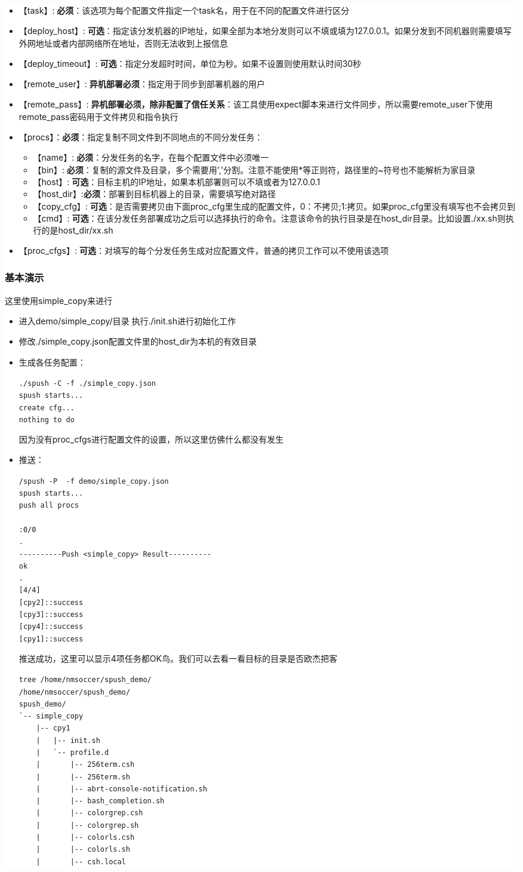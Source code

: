 * 【task】: **必须**：该选项为每个配置文件指定一个task名，用于在不同的配置文件进行区分
* 【deploy_host】: **可选**：指定该分发机器的IP地址，如果全部为本地分发则可以不填或填为127.0.0.1。如果分发到不同机器则需要填写外网地址或者内部网络所在地址，否则无法收到上报信息
* 【deploy_timeout】: **可选**：指定分发超时时间，单位为秒。如果不设置则使用默认时间30秒
* 【remote_user】: **异机部署必须**：指定用于同步到部署机器的用户
* 【remote_pass】: **异机部署必须，除非配置了信任关系**：该工具使用expect脚本来进行文件同步，所以需要remote_user下使用remote_pass密码用于文件拷贝和指令执行
* 【procs】：**必须**：指定复制不同文件到不同地点的不同分发任务：  
  * 【name】: **必须**：分发任务的名字，在每个配置文件中必须唯一
  * 【bin】: **必须**：复制的源文件及目录，多个需要用','分割。注意不能使用\*等正则符，路径里的~符号也不能解析为家目录
  * 【host】: **可选**：目标主机的IP地址，如果本机部署则可以不填或者为127.0.0.1 
  * 【host_dir】:**必须**：部署到目标机器上的目录，需要填写绝对路径
  * 【copy_cfg】: **可选**：是否需要拷贝由下面proc_cfg里生成的配置文件，0：不拷贝;1:拷贝。如果proc_cfg里没有填写也不会拷贝到 
  * 【cmd】: **可选**：在该分发任务部署成功之后可以选择执行的命令。注意该命令的执行目录是在host_dir目录。比如设置./xx.sh则执行的是host_dir/xx.sh
  
* 【proc_cfgs】: **可选**：对填写的每个分发任务生成对应配置文件，普通的拷贝工作可以不使用该选项

### 基本演示 
这里使用simple_copy来进行

* 进入demo/simple_copy/目录 执行./init.sh进行初始化工作
* 修改./simple_copy.json配置文件里的host_dir为本机的有效目录
* 生成各任务配置：
  ```
  ./spush -C -f ./simple_copy.json 
  spush starts...
  create cfg...
  nothing to do
  ```
  因为没有proc_cfgs进行配置文件的设置，所以这里仿佛什么都没有发生

* 推送：
  ```
  /spush -P  -f demo/simple_copy.json 
  spush starts...
  push all procs

  :0/0
  .
  ----------Push <simple_copy> Result---------- 
  ok
  .
  [4/4]
  [cpy2]::success 
  [cpy3]::success 
  [cpy4]::success 
  [cpy1]::success
  ```
  推送成功，这里可以显示4项任务都OK鸟。我们可以去看一看目标的目录是否欧杰把客
  ```
  tree /home/nmsoccer/spush_demo/
  /home/nmsoccer/spush_demo/
  spush_demo/
  `-- simple_copy
      |-- cpy1
      |   |-- init.sh
      |   `-- profile.d
      |       |-- 256term.csh
      |       |-- 256term.sh
      |       |-- abrt-console-notification.sh
      |       |-- bash_completion.sh
      |       |-- colorgrep.csh
      |       |-- colorgrep.sh
      |       |-- colorls.csh
      |       |-- colorls.sh
      |       |-- csh.local
  ```